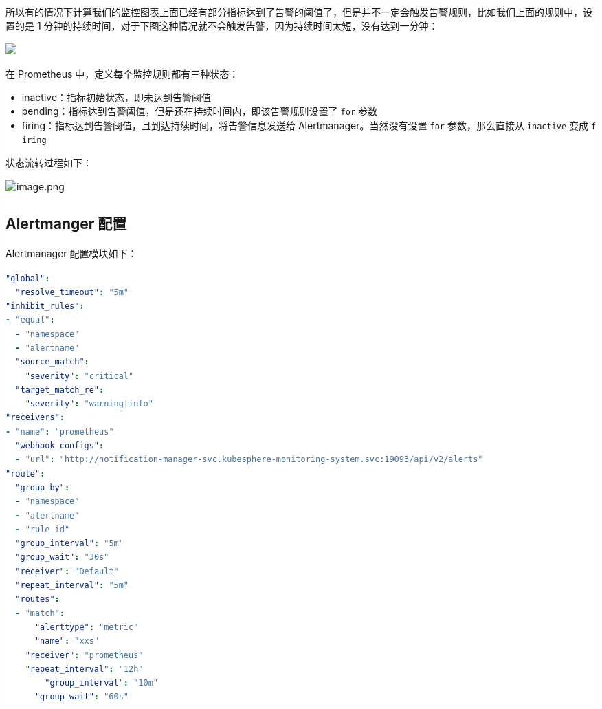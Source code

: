 所以有的情况下计算我们的监控图表上面已经有部分指标达到了告警的阈值了，但是并不一定会触发告警规则，比如我们上面的规则中，设置的是 1 分钟的持续时间，对于下图这种情况就不会触发告警，因为持续时间太短，没有达到一分钟：

![](5.png)

在 Prometheus 中，定义每个监控规则都有三种状态：

- inactive：指标初始状态，即未达到告警阈值
- pending：指标达到告警阈值，但是还在持续时间内，即该告警规则设置了 `for` 参数
- firing：指标达到告警阈值，且到达持续时间，将告警信息发送给 Alertmanager。当然没有设置 `for` 参数，那么直接从 `inactive` 变成 `firing`

状态流转过程如下：

![image.png](3.png)

## Alertmanger 配置

Alertmanager 配置模块如下：

```yaml
"global":
  "resolve_timeout": "5m"
"inhibit_rules":
- "equal":
  - "namespace"
  - "alertname"
  "source_match":
    "severity": "critical"
  "target_match_re":
    "severity": "warning|info"
"receivers":
- "name": "prometheus"
  "webhook_configs":
  - "url": "http://notification-manager-svc.kubesphere-monitoring-system.svc:19093/api/v2/alerts"
"route":
  "group_by":
  - "namespace"
  - "alertname"
  - "rule_id"
  "group_interval": "5m"
  "group_wait": "30s"
  "receiver": "Default"
  "repeat_interval": "5m"
  "routes":
  - "match":
      "alerttype": "metric"
      "name": "xxs"
    "receiver": "prometheus"
    "repeat_interval": "12h"
		"group_interval": "10m"
	  "group_wait": "60s"
```
